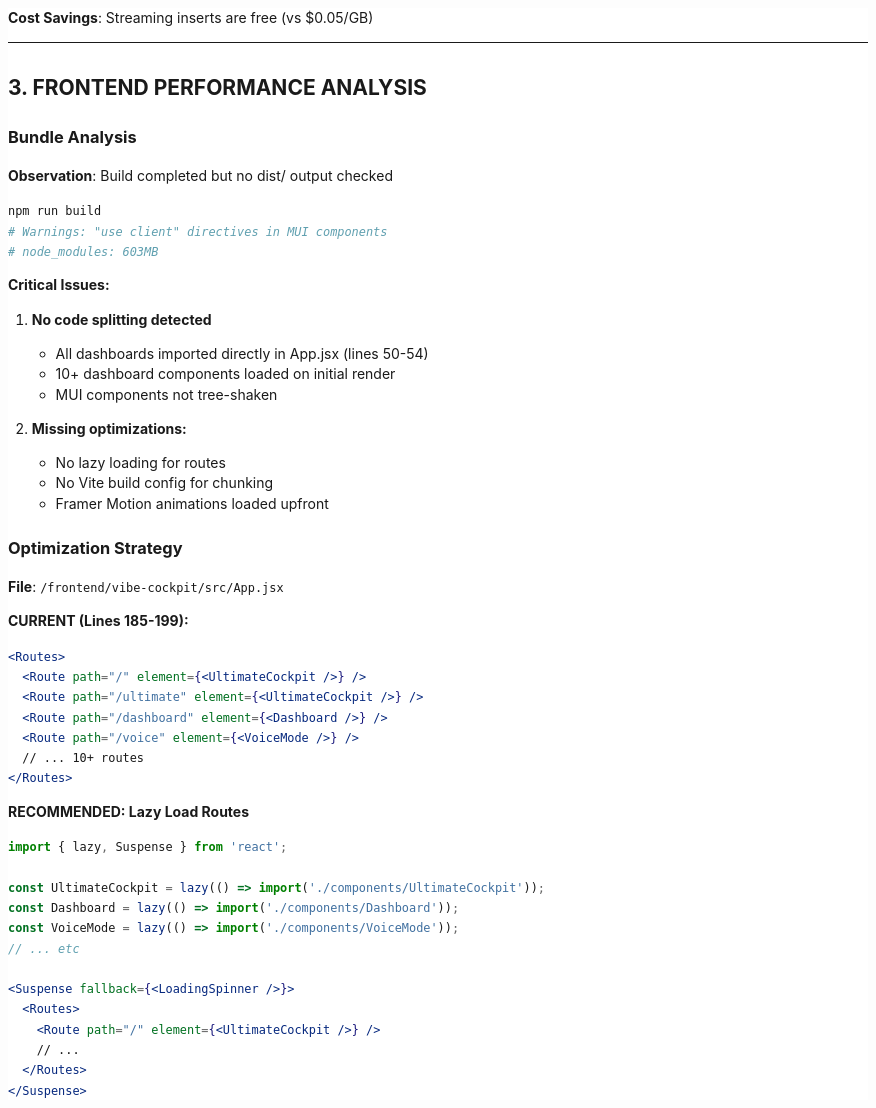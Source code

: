 **Cost Savings**: Streaming inserts are free (vs $0.05/GB)

---

## 3. FRONTEND PERFORMANCE ANALYSIS

### Bundle Analysis

**Observation**: Build completed but no dist/ output checked

```bash
npm run build
# Warnings: "use client" directives in MUI components
# node_modules: 603MB
```

**Critical Issues:**

1. **No code splitting detected**
   - All dashboards imported directly in App.jsx (lines 50-54)
   - 10+ dashboard components loaded on initial render
   - MUI components not tree-shaken

2. **Missing optimizations:**
   - No lazy loading for routes
   - No Vite build config for chunking
   - Framer Motion animations loaded upfront

### Optimization Strategy

**File**: `/frontend/vibe-cockpit/src/App.jsx`

**CURRENT (Lines 185-199):**

```jsx
<Routes>
  <Route path="/" element={<UltimateCockpit />} />
  <Route path="/ultimate" element={<UltimateCockpit />} />
  <Route path="/dashboard" element={<Dashboard />} />
  <Route path="/voice" element={<VoiceMode />} />
  // ... 10+ routes
</Routes>
```

**RECOMMENDED: Lazy Load Routes**

```jsx
import { lazy, Suspense } from 'react';

const UltimateCockpit = lazy(() => import('./components/UltimateCockpit'));
const Dashboard = lazy(() => import('./components/Dashboard'));
const VoiceMode = lazy(() => import('./components/VoiceMode'));
// ... etc

<Suspense fallback={<LoadingSpinner />}>
  <Routes>
    <Route path="/" element={<UltimateCockpit />} />
    // ...
  </Routes>
</Suspense>
```
